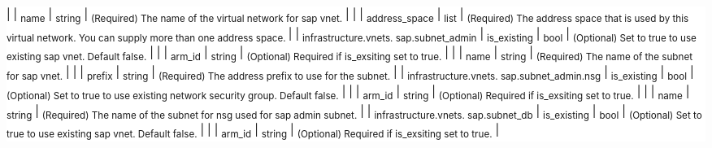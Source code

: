 | <sub></sub>                                                     | <sub>name</sub>                               | <sub>string</sub> | <sub>(Required) The name of the virtual network for sap   vnet.</sub>                                                                                                                                                                                                                                                                                                                                                  |
| <sub></sub>                                                     | <sub>address_space</sub>                      | <sub>list</sub>   | <sub>(Required) The address space that is used by this virtual   network. You can supply more than one address space. </sub>                                                                                                                                                                                                                                                                                           |
| <sub>infrastructure.vnets.     sap.subnet_admin</sub>           | <sub>is_existing</sub>                        | <sub>bool</sub>   | <sub>(Optional) Set to true to use existing sap vnet. Default   false.</sub>                                                                                                                                                                                                                                                                                                                                           |
| <sub></sub>                                                     | <sub>arm_id</sub>                             | <sub>string</sub> | <sub>(Optional) Required if is_exsiting set to true.</sub>                                                                                                                                                                                                                                                                                                                                                             |
| <sub></sub>                                                     | <sub>name</sub>                               | <sub>string</sub> | <sub>(Required) The name of the subnet for sap vnet.</sub>                                                                                                                                                                                                                                                                                                                                                             |
| <sub></sub>                                                     | <sub>prefix</sub>                             | <sub>string</sub> | <sub>(Required) The address prefix to use for the   subnet.</sub>                                                                                                                                                                                                                                                                                                                                                      |
| <sub>infrastructure.vnets.     sap.subnet_admin.nsg</sub>       | <sub>is_existing</sub>                        | <sub>bool</sub>   | <sub>(Optional) Set to true to use existing network security group.   Default false.</sub>                                                                                                                                                                                                                                                                                                                             |
| <sub></sub>                                                     | <sub>arm_id</sub>                             | <sub>string</sub> | <sub>(Optional) Required if is_exsiting set to true.</sub>                                                                                                                                                                                                                                                                                                                                                             |
| <sub></sub>                                                     | <sub>name</sub>                               | <sub>string</sub> | <sub>(Required) The name of the subnet for nsg used for sap admin   subnet.</sub>                                                                                                                                                                                                                                                                                                                                      |
| <sub>infrastructure.vnets.     sap.subnet_db</sub>              | <sub>is_existing</sub>                        | <sub>bool</sub>   | <sub>(Optional) Set to true to use existing sap vnet. Default   false.</sub>                                                                                                                                                                                                                                                                                                                                           |
| <sub></sub>                                                     | <sub>arm_id</sub>                             | <sub>string</sub> | <sub>(Optional) Required if is_exsiting set to true.</sub>                                                                                                                                                                                                                                                                                                                                                             |